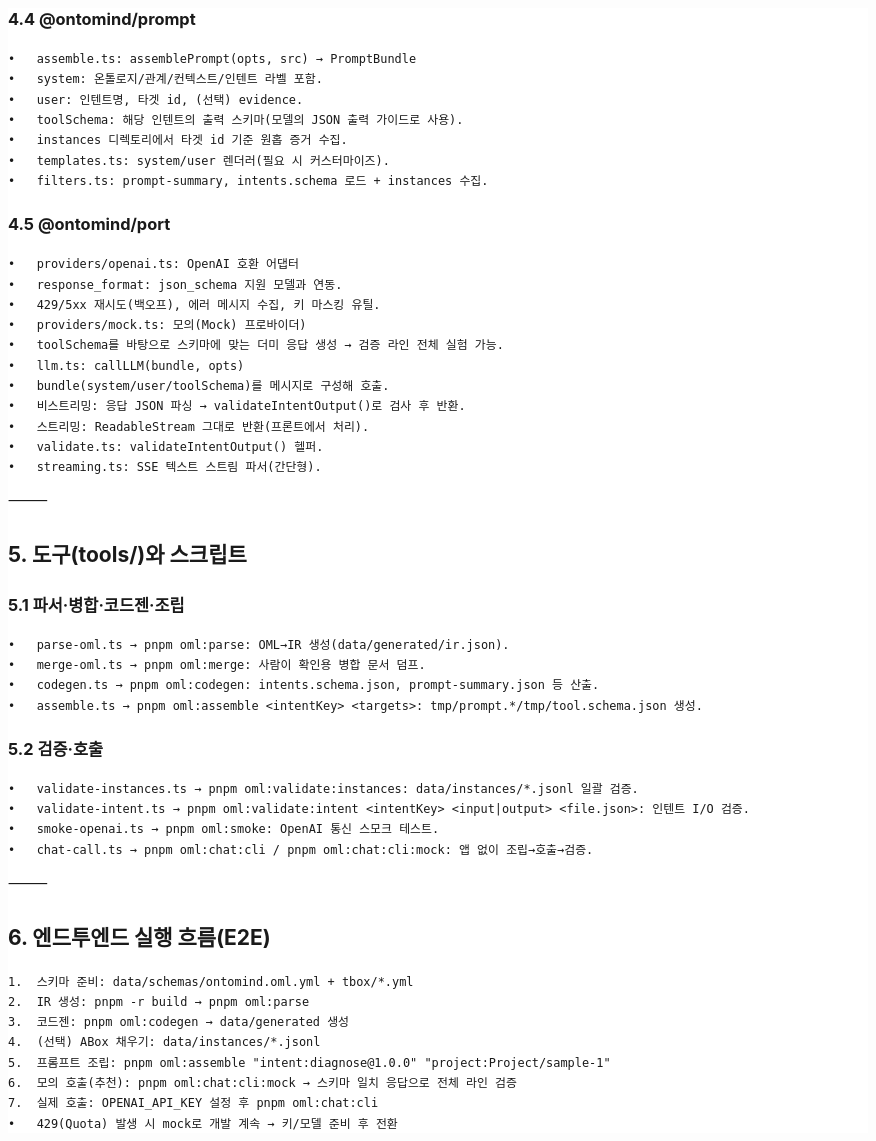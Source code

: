 ### 4.4 @ontomind/prompt
	•	assemble.ts: assemblePrompt(opts, src) → PromptBundle
	•	system: 온톨로지/관계/컨텍스트/인텐트 라벨 포함.
	•	user: 인텐트명, 타겟 id, (선택) evidence.
	•	toolSchema: 해당 인텐트의 출력 스키마(모델의 JSON 출력 가이드로 사용).
	•	instances 디렉토리에서 타겟 id 기준 원홉 증거 수집.
	•	templates.ts: system/user 렌더러(필요 시 커스터마이즈).
	•	filters.ts: prompt-summary, intents.schema 로드 + instances 수집.

### 4.5 @ontomind/port
	•	providers/openai.ts: OpenAI 호환 어댑터
	•	response_format: json_schema 지원 모델과 연동.
	•	429/5xx 재시도(백오프), 에러 메시지 수집, 키 마스킹 유틸.
	•	providers/mock.ts: 모의(Mock) 프로바이더)
	•	toolSchema를 바탕으로 스키마에 맞는 더미 응답 생성 → 검증 라인 전체 실험 가능.
	•	llm.ts: callLLM(bundle, opts)
	•	bundle(system/user/toolSchema)를 메시지로 구성해 호출.
	•	비스트리밍: 응답 JSON 파싱 → validateIntentOutput()로 검사 후 반환.
	•	스트리밍: ReadableStream 그대로 반환(프론트에서 처리).
	•	validate.ts: validateIntentOutput() 헬퍼.
	•	streaming.ts: SSE 텍스트 스트림 파서(간단형).

⸻

## 5. 도구(tools/)와 스크립트

### 5.1 파서·병합·코드젠·조립
	•	parse-oml.ts → pnpm oml:parse: OML→IR 생성(data/generated/ir.json).
	•	merge-oml.ts → pnpm oml:merge: 사람이 확인용 병합 문서 덤프.
	•	codegen.ts → pnpm oml:codegen: intents.schema.json, prompt-summary.json 등 산출.
	•	assemble.ts → pnpm oml:assemble <intentKey> <targets>: tmp/prompt.*/tmp/tool.schema.json 생성.

### 5.2 검증·호출
	•	validate-instances.ts → pnpm oml:validate:instances: data/instances/*.jsonl 일괄 검증.
	•	validate-intent.ts → pnpm oml:validate:intent <intentKey> <input|output> <file.json>: 인텐트 I/O 검증.
	•	smoke-openai.ts → pnpm oml:smoke: OpenAI 통신 스모크 테스트.
	•	chat-call.ts → pnpm oml:chat:cli / pnpm oml:chat:cli:mock: 앱 없이 조립→호출→검증.

⸻

## 6. 엔드투엔드 실행 흐름(E2E)
	1.	스키마 준비: data/schemas/ontomind.oml.yml + tbox/*.yml
	2.	IR 생성: pnpm -r build → pnpm oml:parse
	3.	코드젠: pnpm oml:codegen → data/generated 생성
	4.	(선택) ABox 채우기: data/instances/*.jsonl
	5.	프롬프트 조립: pnpm oml:assemble "intent:diagnose@1.0.0" "project:Project/sample-1"
	6.	모의 호출(추천): pnpm oml:chat:cli:mock → 스키마 일치 응답으로 전체 라인 검증
	7.	실제 호출: OPENAI_API_KEY 설정 후 pnpm oml:chat:cli
	•	429(Quota) 발생 시 mock로 개발 계속 → 키/모델 준비 후 전환
